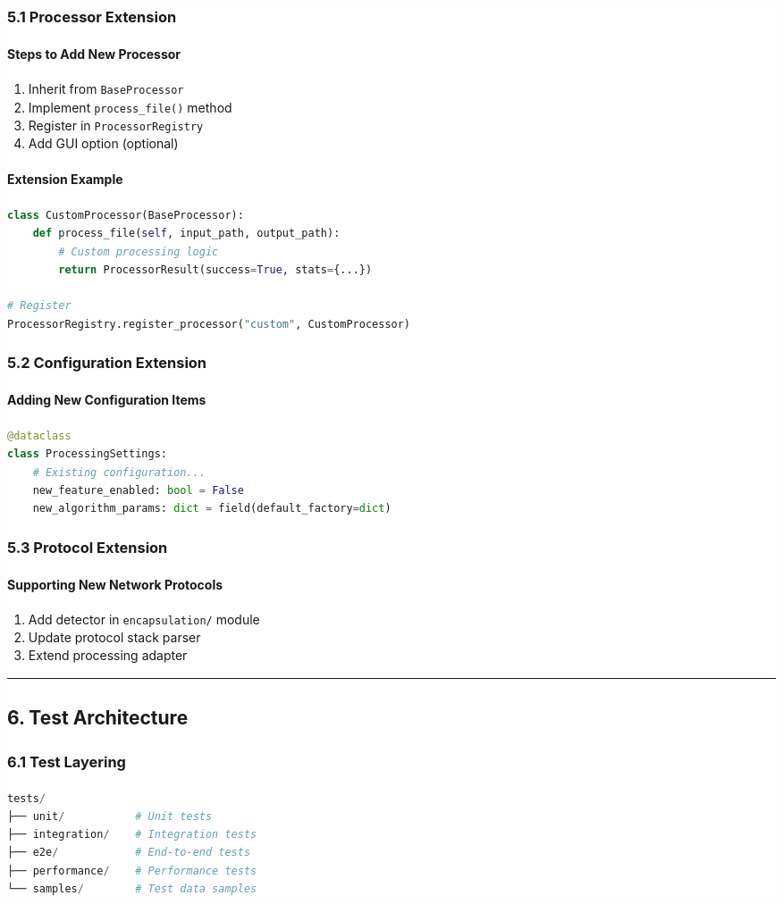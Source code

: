 ### 5.1 Processor Extension

#### Steps to Add New Processor
1. Inherit from `BaseProcessor`
2. Implement `process_file()` method
3. Register in `ProcessorRegistry`
4. Add GUI option (optional)

#### Extension Example
```python
class CustomProcessor(BaseProcessor):
    def process_file(self, input_path, output_path):
        # Custom processing logic
        return ProcessorResult(success=True, stats={...})

# Register
ProcessorRegistry.register_processor("custom", CustomProcessor)
```

### 5.2 Configuration Extension

#### Adding New Configuration Items
```python
@dataclass
class ProcessingSettings:
    # Existing configuration...
    new_feature_enabled: bool = False
    new_algorithm_params: dict = field(default_factory=dict)
```

### 5.3 Protocol Extension

#### Supporting New Network Protocols
1. Add detector in `encapsulation/` module
2. Update protocol stack parser
3. Extend processing adapter

---

## 6. Test Architecture

### 6.1 Test Layering

```python
tests/
├── unit/           # Unit tests
├── integration/    # Integration tests  
├── e2e/            # End-to-end tests
├── performance/    # Performance tests
└── samples/        # Test data samples
```
